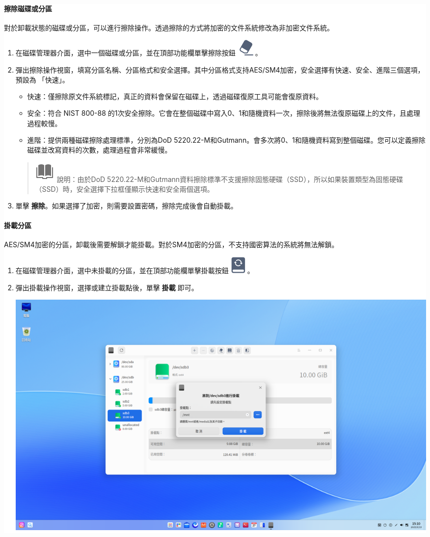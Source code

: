#### 擦除磁碟或分區

對於卸載狀態的磁碟或分區，可以進行擦除操作。透過擦除的方式將加密的文件系統修改為非加密文件系統。

1. 在磁碟管理器介面，選中一個磁碟或分區，並在頂部功能欄單擊擦除按鈕 ![erase](../common/erase.svg) 。

2. 彈出擦除操作視窗，填寫分區名稱、分區格式和安全選擇。其中分區格式支持AES/SM4加密，安全選擇有快速、安全、進階三個選項，預設為 「快速」。

   - 快速：僅擦除原文件系統標記，真正的資料會保留在磁碟上，透過磁碟復原工具可能會復原資料。

   - 安全：符合 NIST 800-88 的1次安全擦除。它會在整個磁碟中寫入0、1和隨機資料一次，擦除後將無法復原磁碟上的文件，且處理過程較慢。

   - 進階：提供兩種磁碟擦除處理標準，分別為DoD 5220.22-M和Gutmann。會多次將0、1和隨機資料寫到整個磁碟。您可以定義擦除磁碟並改寫資料的次數，處理過程會非常緩慢。

   > ![notes](../common/notes.svg) 說明：由於DoD 5220.22-M和Gutmann資料擦除標準不支援擦除固態硬碟（SSD），所以如果裝置類型為固態硬碟（SSD）時，安全選擇下拉框僅顯示快速和安全兩個選項。

   

3. 單擊 **擦除**。如果選擇了加密，則需要設置密碼，擦除完成後會自動掛載。

#### 掛載分區

AES/SM4加密的分區，卸載後需要解鎖才能掛載。對於SM4加密的分區，不支持國密算法的系統將無法解鎖。

1. 在磁碟管理器介面，選中未掛載的分區，並在頂部功能欄單擊掛載按鈕 ![mount](../common/mount.svg) 。

2. 彈出掛載操作視窗，選擇或建立掛載點後，單擊 **掛載** 即可。

   ![0|mount](fig/mount.png)
